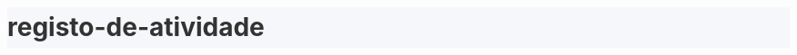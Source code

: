 # registo-de-atividade
<!DOCTYPE html>
<html lang="pt-BR">
<head>
    <meta charset="UTF-8">
    <meta name="viewport" content="width=device-width, initial-scale=1.0">
    <title>CodeVault - Sistema de Registro para Especialistas</title>
    <style>
        :root {
            --primary: #2c3e50;
            --secondary: #3498db;
            --danger: #e74c3c;
            --success: #2ecc71;
            --warning: #f39c12;
            --dark: #34495e;
            --light: #ecf0f1;
        }
        
        * {
            box-sizing: border-box;
            margin: 0;
            padding: 0;
        }
        
        body {
            font-family: 'Segoe UI', Tahoma, Geneva, Verdana, sans-serif;
            line-height: 1.6;
            background-color: #f5f7fa;
            color: #333;
        }
        
        .container {
            max-width: 1200px;
            margin: 0 auto;
            padding: 20px;
        }
        
        /* Sistema de Login */
        .login-container {
            display: flex;
            justify-content: center;
            align-items: center;
            min-height: 100vh;
            background: linear-gradient(135deg, var(--primary) 0%, var(--secondary) 100%);
        }
        
        .login-box {
            background: white;
            padding: 30px;
            border-radius: 8px;
            box-shadow: 0 10px 30px rgba(0, 0, 0, 0.2);
            width: 100%;
            max-width: 400px;
        }
        